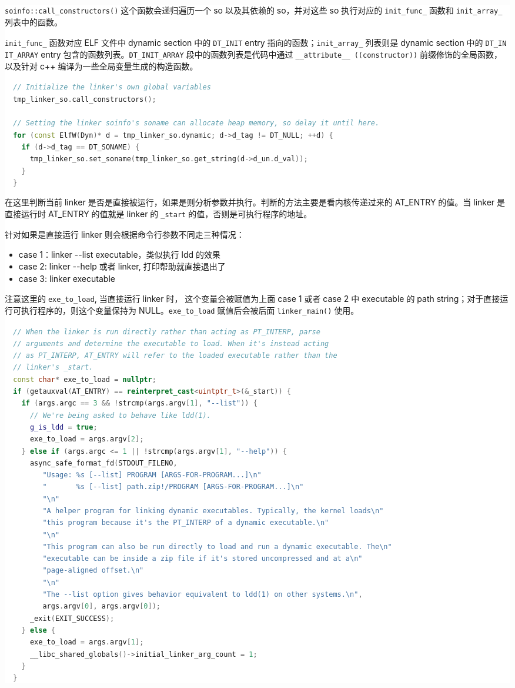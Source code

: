 `soinfo::call_constructors()` 这个函数会递归遍历一个 so 以及其依赖的 so，并对这些 so 执行对应的 `init_func_` 函数和 `init_array_` 列表中的函数。 

`init_func_` 函数对应 ELF 文件中 dynamic section 中的 `DT_INIT` entry 指向的函数；`init_array_` 列表则是 dynamic section 中的 `DT_INIT_ARRAY` entry 包含的函数列表。`DT_INIT_ARRAY` 段中的函数列表是代码中通过 `__attribute__ ((constructor))` 前缀修饰的全局函数，以及针对 c++ 编译为一些全局变量生成的构造函数。

```cpp
  // Initialize the linker's own global variables
  tmp_linker_so.call_constructors();

  // Setting the linker soinfo's soname can allocate heap memory, so delay it until here.
  for (const ElfW(Dyn)* d = tmp_linker_so.dynamic; d->d_tag != DT_NULL; ++d) {
    if (d->d_tag == DT_SONAME) {
      tmp_linker_so.set_soname(tmp_linker_so.get_string(d->d_un.d_val));
    }
  }
```

在这里判断当前 linker 是否是直接被运行，如果是则分析参数并执行。判断的方法主要是看内核传递过来的 AT_ENTRY 的值。当 linker 是直接运行时 AT_ENTRY 的值就是 linker 的 `_start` 的值，否则是可执行程序的地址。

针对如果是直接运行 linker 则会根据命令行参数不同走三种情况：
- case 1：linker --list executable，类似执行 ldd 的效果
- case 2: linker --help 或者 linker, 打印帮助就直接退出了
- case 3: linker executable

注意这里的 `exe_to_load`, 当直接运行 linker 时， 这个变量会被赋值为上面 case 1 或者 case 2 中 executable 的 path string；对于直接运行可执行程序的，则这个变量保持为 NULL。`exe_to_load` 赋值后会被后面 `linker_main()` 使用。

```cpp
  // When the linker is run directly rather than acting as PT_INTERP, parse
  // arguments and determine the executable to load. When it's instead acting
  // as PT_INTERP, AT_ENTRY will refer to the loaded executable rather than the
  // linker's _start.
  const char* exe_to_load = nullptr;
  if (getauxval(AT_ENTRY) == reinterpret_cast<uintptr_t>(&_start)) {
    if (args.argc == 3 && !strcmp(args.argv[1], "--list")) {
      // We're being asked to behave like ldd(1).
      g_is_ldd = true;
      exe_to_load = args.argv[2];
    } else if (args.argc <= 1 || !strcmp(args.argv[1], "--help")) {
      async_safe_format_fd(STDOUT_FILENO,
         "Usage: %s [--list] PROGRAM [ARGS-FOR-PROGRAM...]\n"
         "       %s [--list] path.zip!/PROGRAM [ARGS-FOR-PROGRAM...]\n"
         "\n"
         "A helper program for linking dynamic executables. Typically, the kernel loads\n"
         "this program because it's the PT_INTERP of a dynamic executable.\n"
         "\n"
         "This program can also be run directly to load and run a dynamic executable. The\n"
         "executable can be inside a zip file if it's stored uncompressed and at a\n"
         "page-aligned offset.\n"
         "\n"
         "The --list option gives behavior equivalent to ldd(1) on other systems.\n",
         args.argv[0], args.argv[0]);
      _exit(EXIT_SUCCESS);
    } else {
      exe_to_load = args.argv[1];
      __libc_shared_globals()->initial_linker_arg_count = 1;
    }
  }
```
